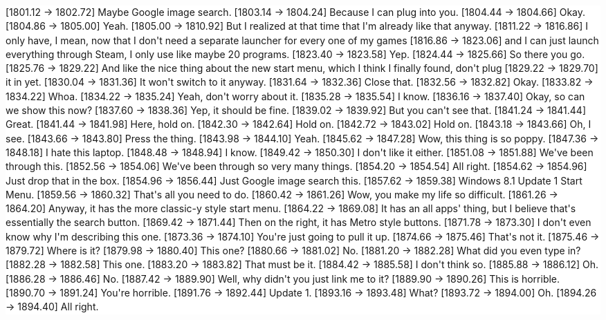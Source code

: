 [1801.12 → 1802.72] Maybe Google image search.
[1803.14 → 1804.24] Because I can plug into you.
[1804.44 → 1804.66] Okay.
[1804.86 → 1805.00] Yeah.
[1805.00 → 1810.92] But I realized at that time that I'm already like that anyway.
[1811.22 → 1816.86] I only have, I mean, now that I don't need a separate launcher for every one of my games
[1816.86 → 1823.06] and I can just launch everything through Steam, I only use like maybe 20 programs.
[1823.40 → 1823.58] Yep.
[1824.44 → 1825.66] So there you go.
[1825.76 → 1829.22] And like the nice thing about the new start menu, which I think I finally found, don't plug
[1829.22 → 1829.70] it in yet.
[1830.04 → 1831.36] It won't switch to it anyway.
[1831.64 → 1832.36] Close that.
[1832.56 → 1832.82] Okay.
[1833.82 → 1834.22] Whoa.
[1834.22 → 1835.24] Yeah, don't worry about it.
[1835.28 → 1835.54] I know.
[1836.16 → 1837.40] Okay, so can we show this now?
[1837.60 → 1838.36] Yep, it should be fine.
[1839.02 → 1839.92] But you can't see that.
[1841.24 → 1841.44] Great.
[1841.44 → 1841.98] Here, hold on.
[1842.30 → 1842.64] Hold on.
[1842.72 → 1843.02] Hold on.
[1843.18 → 1843.66] Oh, I see.
[1843.66 → 1843.80] Press the thing.
[1843.98 → 1844.10] Yeah.
[1845.62 → 1847.28] Wow, this thing is so poppy.
[1847.36 → 1848.18] I hate this laptop.
[1848.48 → 1848.94] I know.
[1849.42 → 1850.30] I don't like it either.
[1851.08 → 1851.88] We've been through this.
[1852.56 → 1854.06] We've been through so very many things.
[1854.20 → 1854.54] All right.
[1854.62 → 1854.96] Just drop that in the box.
[1854.96 → 1856.44] Just Google image search this.
[1857.62 → 1859.38] Windows 8.1 Update 1 Start Menu.
[1859.56 → 1860.32] That's all you need to do.
[1860.42 → 1861.26] Wow, you make my life so difficult.
[1861.26 → 1864.20] Anyway, it has the more classic-y style start menu.
[1864.22 → 1869.08] It has an all apps' thing, but I believe that's essentially the search button.
[1869.42 → 1871.44] Then on the right, it has Metro style buttons.
[1871.78 → 1873.30] I don't even know why I'm describing this one.
[1873.36 → 1874.10] You're just going to pull it up.
[1874.66 → 1875.46] That's not it.
[1875.46 → 1879.72] Where is it?
[1879.98 → 1880.40] This one?
[1880.66 → 1881.02] No.
[1881.20 → 1882.28] What did you even type in?
[1882.28 → 1882.58] This one.
[1883.20 → 1883.82] That must be it.
[1884.42 → 1885.58] I don't think so.
[1885.88 → 1886.12] Oh.
[1886.28 → 1886.46] No.
[1887.42 → 1889.90] Well, why didn't you just link me to it?
[1889.90 → 1890.26] This is horrible.
[1890.70 → 1891.24] You're horrible.
[1891.76 → 1892.44] Update 1.
[1893.16 → 1893.48] What?
[1893.72 → 1894.00] Oh.
[1894.26 → 1894.40] All right.